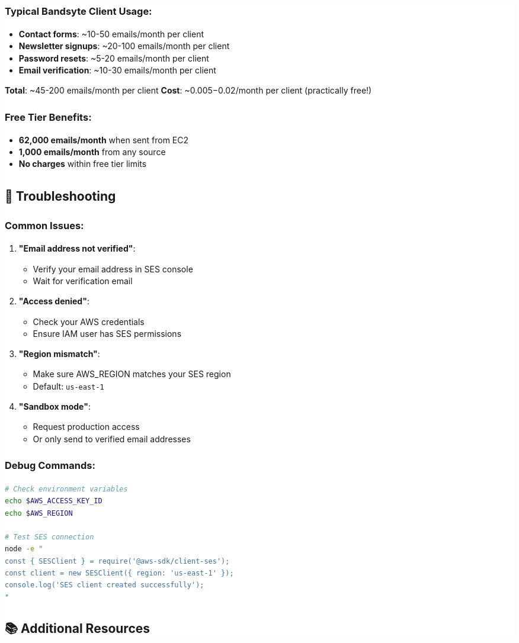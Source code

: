### **Typical Bandsyte Client Usage:**

- **Contact forms**: ~10-50 emails/month per client
- **Newsletter signups**: ~20-100 emails/month per client
- **Password resets**: ~5-20 emails/month per client
- **Email verification**: ~10-30 emails/month per client

**Total**: ~45-200 emails/month per client
**Cost**: ~$0.005-$0.02/month per client (practically free!)

### **Free Tier Benefits:**

- **62,000 emails/month** when sent from EC2
- **1,000 emails/month** from any source
- **No charges** within free tier limits

## 🚨 **Troubleshooting**

### **Common Issues:**

1. **"Email address not verified"**:

   - Verify your email address in SES console
   - Wait for verification email

2. **"Access denied"**:

   - Check your AWS credentials
   - Ensure IAM user has SES permissions

3. **"Region mismatch"**:

   - Make sure AWS_REGION matches your SES region
   - Default: `us-east-1`

4. **"Sandbox mode"**:
   - Request production access
   - Or only send to verified email addresses

### **Debug Commands:**

```bash
# Check environment variables
echo $AWS_ACCESS_KEY_ID
echo $AWS_REGION

# Test SES connection
node -e "
const { SESClient } = require('@aws-sdk/client-ses');
const client = new SESClient({ region: 'us-east-1' });
console.log('SES client created successfully');
"
```

## 📚 **Additional Resources**
